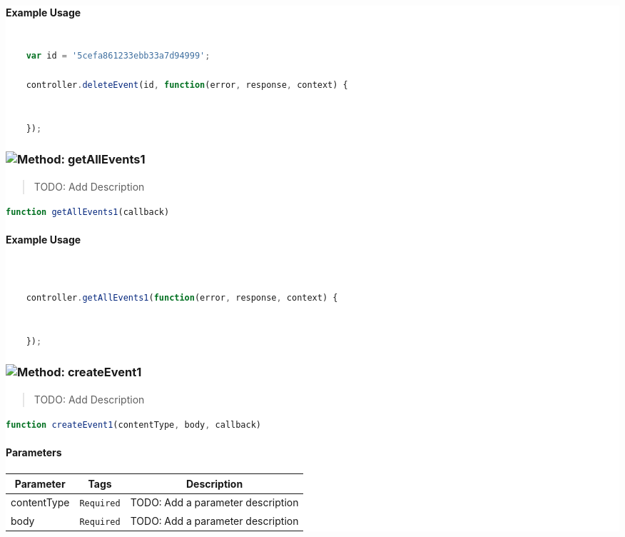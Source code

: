 

#### Example Usage

```javascript

    var id = '5cefa861233ebb33a7d94999';

    controller.deleteEvent(id, function(error, response, context) {

    
    });
```



### <a name="get_all_events1"></a>![Method: ](https://apidocs.io/img/method.png ".EventsController.getAllEvents1") getAllEvents1

> TODO: Add Description


```javascript
function getAllEvents1(callback)
```

#### Example Usage

```javascript


    controller.getAllEvents1(function(error, response, context) {

    
    });
```



### <a name="create_event1"></a>![Method: ](https://apidocs.io/img/method.png ".EventsController.createEvent1") createEvent1

> TODO: Add Description


```javascript
function createEvent1(contentType, body, callback)
```
#### Parameters

| Parameter | Tags | Description |
|-----------|------|-------------|
| contentType |  ``` Required ```  | TODO: Add a parameter description |
| body |  ``` Required ```  | TODO: Add a parameter description |
